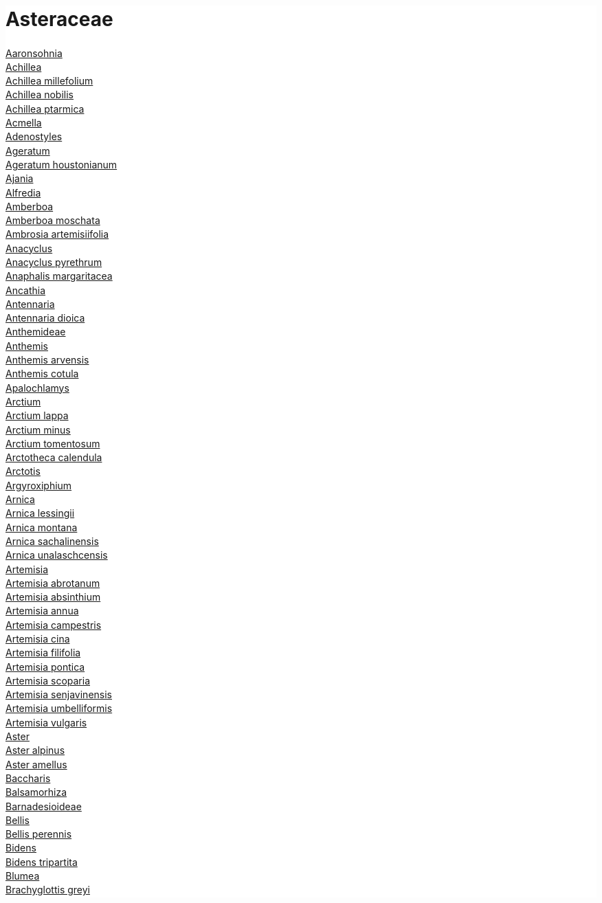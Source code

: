 # Asteraceae
[Aaronsohnia](https://en.wikipedia.org/wiki/Aaronsohnia)<br>
[Achillea](https://en.wikipedia.org/wiki/Achillea)<br>
[Achillea millefolium](https://en.wikipedia.org/wiki/Achillea_millefolium)<br>
[Achillea nobilis](https://en.wikipedia.org/wiki/Achillea_nobilis)<br>
[Achillea ptarmica](https://en.wikipedia.org/wiki/Achillea_ptarmica)<br>
[Acmella](https://en.wikipedia.org/wiki/Acmella)<br>
[Adenostyles](https://en.wikipedia.org/wiki/Adenostyles)<br>
[Ageratum](https://en.wikipedia.org/wiki/Ageratum)<br>
[Ageratum houstonianum](https://en.wikipedia.org/wiki/Ageratum_houstonianum)<br>
[Ajania](https://en.wikipedia.org/wiki/Ajania)<br>
[Alfredia](https://en.wikipedia.org/wiki/Alfredia)<br>
[Amberboa](https://en.wikipedia.org/wiki/Amberboa)<br>
[Amberboa moschata](https://en.wikipedia.org/wiki/Amberboa_moschata)<br>
[Ambrosia artemisiifolia](https://en.wikipedia.org/wiki/Ambrosia_artemisiifolia)<br>
[Anacyclus](https://en.wikipedia.org/wiki/Anacyclus)<br>
[Anacyclus pyrethrum](https://en.wikipedia.org/wiki/Anacyclus_pyrethrum)<br>
[Anaphalis margaritacea](https://en.wikipedia.org/wiki/Anaphalis_margaritacea)<br>
[Ancathia](https://en.wikipedia.org/wiki/Ancathia)<br>
[Antennaria](https://en.wikipedia.org/wiki/Antennaria)<br>
[Antennaria dioica](https://en.wikipedia.org/wiki/Antennaria_dioica)<br>
[Anthemideae](https://en.wikipedia.org/wiki/Anthemideae)<br>
[Anthemis](https://en.wikipedia.org/wiki/Anthemis)<br>
[Anthemis arvensis](https://en.wikipedia.org/wiki/Anthemis_arvensis)<br>
[Anthemis cotula](https://en.wikipedia.org/wiki/Anthemis_cotula)<br>
[Apalochlamys](https://en.wikipedia.org/wiki/Apalochlamys)<br>
[Arctium](https://en.wikipedia.org/wiki/Arctium)<br>
[Arctium lappa](https://en.wikipedia.org/wiki/Arctium_lappa)<br>
[Arctium minus](https://en.wikipedia.org/wiki/Arctium_minus)<br>
[Arctium tomentosum](https://en.wikipedia.org/wiki/Arctium_tomentosum)<br>
[Arctotheca calendula](https://en.wikipedia.org/wiki/Arctotheca_calendula)<br>
[Arctotis](https://en.wikipedia.org/wiki/Arctotis)<br>
[Argyroxiphium](https://en.wikipedia.org/wiki/Argyroxiphium)<br>
[Arnica](https://en.wikipedia.org/wiki/Arnica)<br>
[Arnica lessingii](https://en.wikipedia.org/wiki/Arnica_lessingii)<br>
[Arnica montana](https://en.wikipedia.org/wiki/Arnica_montana)<br>
[Arnica sachalinensis](https://en.wikipedia.org/wiki/Arnica_sachalinensis)<br>
[Arnica unalaschcensis](https://en.wikipedia.org/wiki/Arnica_unalaschcensis)<br>
[Artemisia](https://en.wikipedia.org/wiki/Artemisia_(genus))<br>
[Artemisia abrotanum](https://en.wikipedia.org/wiki/Artemisia_abrotanum)<br>
[Artemisia absinthium](https://en.wikipedia.org/wiki/Artemisia_absinthium)<br>
[Artemisia annua](https://en.wikipedia.org/wiki/Artemisia_annua)<br>
[Artemisia campestris](https://en.wikipedia.org/wiki/Artemisia_campestris)<br>
[Artemisia cina](https://en.wikipedia.org/wiki/Artemisia_cina)<br>
[Artemisia filifolia](https://en.wikipedia.org/wiki/Artemisia_filifolia)<br>
[Artemisia pontica](https://en.wikipedia.org/wiki/Artemisia_pontica)<br>
[Artemisia scoparia](https://en.wikipedia.org/wiki/Artemisia_scoparia)<br>
[Artemisia senjavinensis](https://en.wikipedia.org/wiki/Artemisia_senjavinensis)<br>
[Artemisia umbelliformis](https://en.wikipedia.org/wiki/Artemisia_umbelliformis)<br>
[Artemisia vulgaris](https://en.wikipedia.org/wiki/Artemisia_vulgaris)<br>
[Aster](https://en.wikipedia.org/wiki/Aster_(genus))<br>
[Aster alpinus](https://en.wikipedia.org/wiki/Aster_alpinus)<br>
[Aster amellus](https://en.wikipedia.org/wiki/Aster_amellus)<br>
[Baccharis](https://en.wikipedia.org/wiki/Baccharis)<br>
[Balsamorhiza](https://en.wikipedia.org/wiki/Balsamorhiza)<br>
[Barnadesioideae](https://en.wikipedia.org/wiki/Barnadesioideae)<br>
[Bellis](https://en.wikipedia.org/wiki/Bellis)<br>
[Bellis perennis](https://en.wikipedia.org/wiki/Bellis_perennis)<br>
[Bidens](https://en.wikipedia.org/wiki/Bidens)<br>
[Bidens tripartita](https://en.wikipedia.org/wiki/Bidens_tripartita)<br>
[Blumea](https://en.wikipedia.org/wiki/Blumea)<br>
[Brachyglottis greyi](https://en.wikipedia.org/wiki/Brachyglottis_greyi)<br>